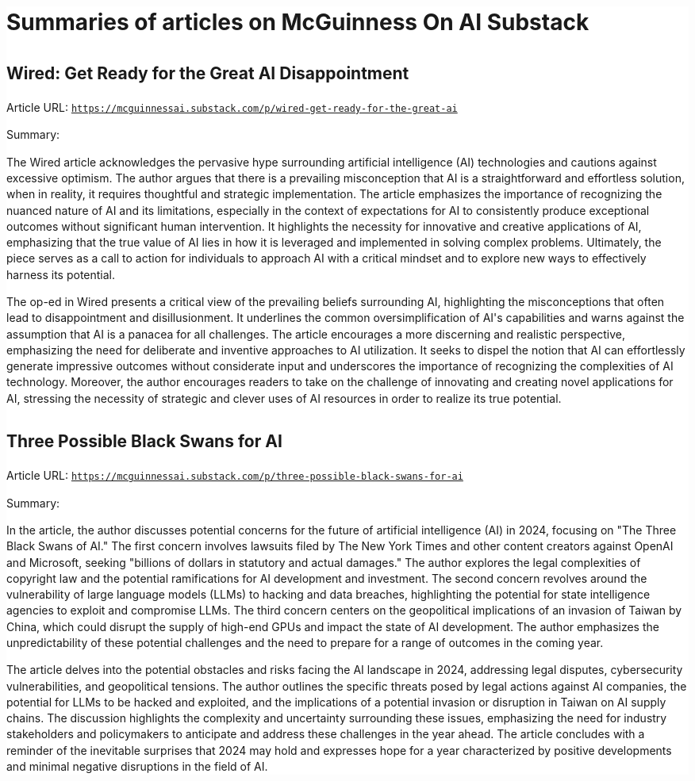 # Summaries of articles on McGuinness On AI Substack
## Wired: Get Ready for the Great AI Disappointment
Article URL: [`https://mcguinnessai.substack.com/p/wired-get-ready-for-the-great-ai`](https://mcguinnessai.substack.com/p/wired-get-ready-for-the-great-ai)

Summary:

The Wired article acknowledges the pervasive hype surrounding artificial intelligence (AI) technologies and cautions against excessive optimism. The author argues that there is a prevailing misconception that AI is a straightforward and effortless solution, when in reality, it requires thoughtful and strategic implementation. The article emphasizes the importance of recognizing the nuanced nature of AI and its limitations, especially in the context of expectations for AI to consistently produce exceptional outcomes without significant human intervention. It highlights the necessity for innovative and creative applications of AI, emphasizing that the true value of AI lies in how it is leveraged and implemented in solving complex problems. Ultimately, the piece serves as a call to action for individuals to approach AI with a critical mindset and to explore new ways to effectively harness its potential.

The op-ed in Wired presents a critical view of the prevailing beliefs surrounding AI, highlighting the misconceptions that often lead to disappointment and disillusionment. It underlines the common oversimplification of AI's capabilities and warns against the assumption that AI is a panacea for all challenges. The article encourages a more discerning and realistic perspective, emphasizing the need for deliberate and inventive approaches to AI utilization. It seeks to dispel the notion that AI can effortlessly generate impressive outcomes without considerate input and underscores the importance of recognizing the complexities of AI technology. Moreover, the author encourages readers to take on the challenge of innovating and creating novel applications for AI, stressing the necessity of strategic and clever uses of AI resources in order to realize its true potential.

## Three Possible Black Swans for AI
Article URL: [`https://mcguinnessai.substack.com/p/three-possible-black-swans-for-ai`](https://mcguinnessai.substack.com/p/three-possible-black-swans-for-ai)

Summary:

In the article, the author discusses potential concerns for the future of artificial intelligence (AI) in 2024, focusing on "The Three Black Swans of AI." The first concern involves lawsuits filed by The New York Times and other content creators against OpenAI and Microsoft, seeking "billions of dollars in statutory and actual damages." The author explores the legal complexities of copyright law and the potential ramifications for AI development and investment. The second concern revolves around the vulnerability of large language models (LLMs) to hacking and data breaches, highlighting the potential for state intelligence agencies to exploit and compromise LLMs. The third concern centers on the geopolitical implications of an invasion of Taiwan by China, which could disrupt the supply of high-end GPUs and impact the state of AI development. The author emphasizes the unpredictability of these potential challenges and the need to prepare for a range of outcomes in the coming year.

The article delves into the potential obstacles and risks facing the AI landscape in 2024, addressing legal disputes, cybersecurity vulnerabilities, and geopolitical tensions. The author outlines the specific threats posed by legal actions against AI companies, the potential for LLMs to be hacked and exploited, and the implications of a potential invasion or disruption in Taiwan on AI supply chains. The discussion highlights the complexity and uncertainty surrounding these issues, emphasizing the need for industry stakeholders and policymakers to anticipate and address these challenges in the year ahead. The article concludes with a reminder of the inevitable surprises that 2024 may hold and expresses hope for a year characterized by positive developments and minimal negative disruptions in the field of AI.
